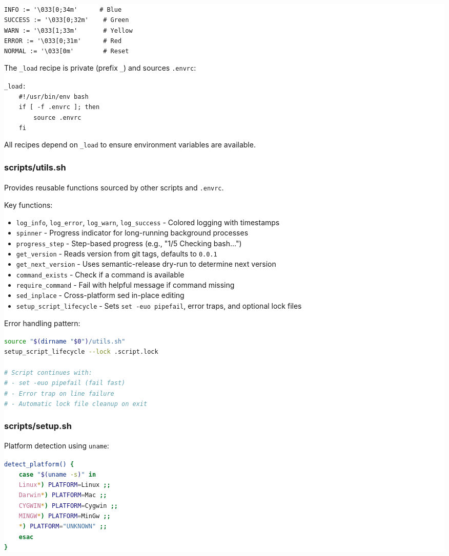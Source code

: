 ```just
INFO := '\033[0;34m'      # Blue
SUCCESS := '\033[0;32m'    # Green
WARN := '\033[1;33m'       # Yellow
ERROR := '\033[0;31m'      # Red
NORMAL := '\033[0m'        # Reset
```

The `_load` recipe is private (prefix `_`) and sources `.envrc`:

```just
_load:
    #!/usr/bin/env bash
    if [ -f .envrc ]; then
        source .envrc
    fi
```

All recipes depend on `_load` to ensure environment variables are available.

### scripts/utils.sh

Provides reusable functions sourced by other scripts and `.envrc`.

Key functions:

- `log_info`, `log_error`, `log_warn`, `log_success` - Colored logging with timestamps
- `spinner` - Progress indicator for long-running background processes
- `progress_step` - Step-based progress (e.g., "1/5 Checking bash...")
- `get_version` - Reads version from git tags, defaults to `0.0.1`
- `get_next_version` - Uses semantic-release dry-run to determine next version
- `command_exists` - Check if a command is available
- `require_command` - Fail with helpful message if command missing
- `sed_inplace` - Cross-platform sed in-place editing
- `setup_script_lifecycle` - Sets `set -euo pipefail`, error traps, and optional lock files

Error handling pattern:

```bash
source "$(dirname "$0")/utils.sh"
setup_script_lifecycle --lock .script.lock

# Script continues with:
# - set -euo pipefail (fail fast)
# - Error trap on line failure
# - Automatic lock file cleanup on exit
```

### scripts/setup.sh

Platform detection using `uname`:

```bash
detect_platform() {
    case "$(uname -s)" in
    Linux*) PLATFORM=Linux ;;
    Darwin*) PLATFORM=Mac ;;
    CYGWIN*) PLATFORM=Cygwin ;;
    MINGW*) PLATFORM=MinGw ;;
    *) PLATFORM="UNKNOWN" ;;
    esac
}
```
